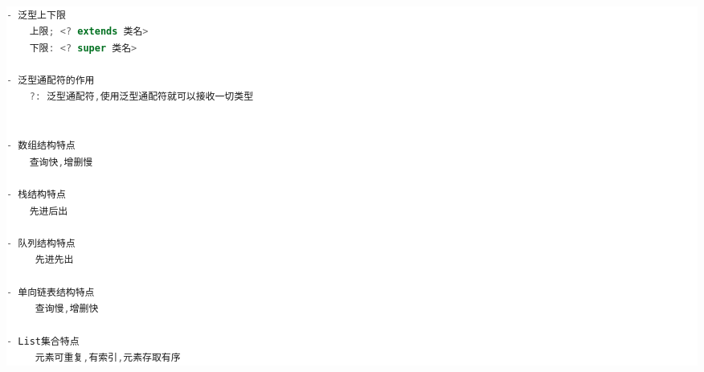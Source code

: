 ```java
- 泛型上下限
    上限; <? extends 类名>
    下限: <? super 类名>
        
- 泛型通配符的作用
    ?: 泛型通配符,使用泛型通配符就可以接收一切类型
        
        
- 数组结构特点
    查询快,增删慢
        
- 栈结构特点
    先进后出
        
- 队列结构特点
     先进先出
        
- 单向链表结构特点
     查询慢,增删快
        
- List集合特点
     元素可重复,有索引,元素存取有序
```

